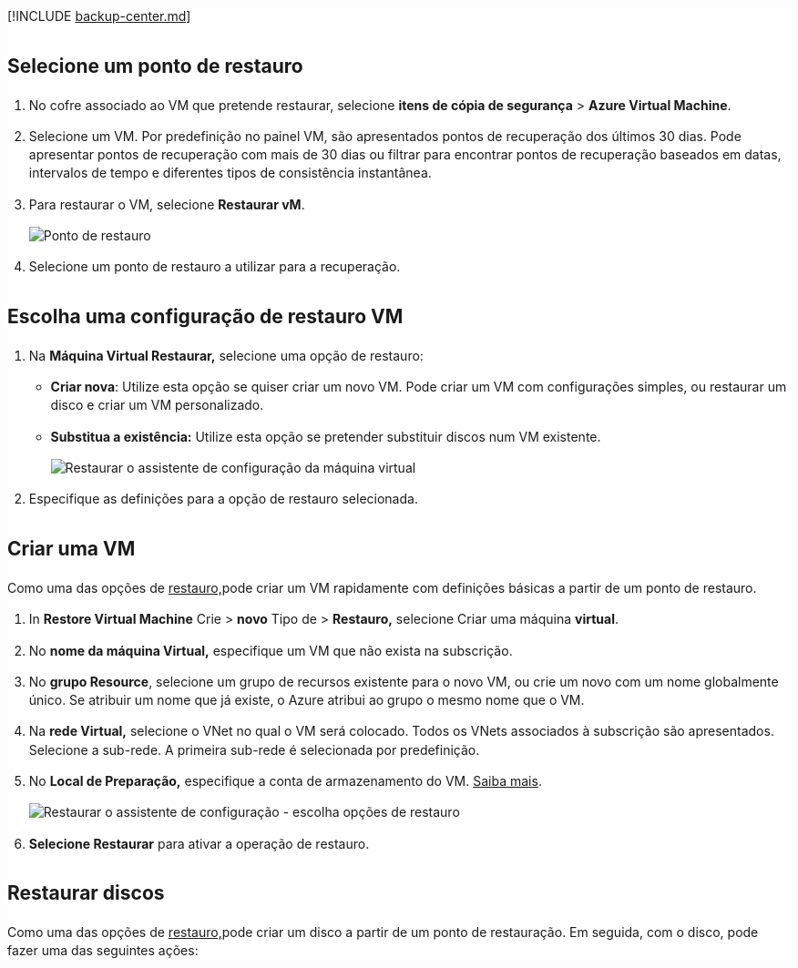 [!INCLUDE [backup-center.md](../../includes/backup-center.md)]

## <a name="select-a-restore-point"></a>Selecione um ponto de restauro

1. No cofre associado ao VM que pretende restaurar, selecione **itens de cópia de segurança**  >  **Azure Virtual Machine**.
1. Selecione um VM. Por predefinição no painel VM, são apresentados pontos de recuperação dos últimos 30 dias. Pode apresentar pontos de recuperação com mais de 30 dias ou filtrar para encontrar pontos de recuperação baseados em datas, intervalos de tempo e diferentes tipos de consistência instantânea.
1. Para restaurar o VM, selecione **Restaurar vM**.

    ![Ponto de restauro](./media/backup-azure-arm-restore-vms/restore-point.png)

1. Selecione um ponto de restauro a utilizar para a recuperação.

## <a name="choose-a-vm-restore-configuration"></a>Escolha uma configuração de restauro VM

1. Na **Máquina Virtual Restaurar,** selecione uma opção de restauro:
    - **Criar nova**: Utilize esta opção se quiser criar um novo VM. Pode criar um VM com configurações simples, ou restaurar um disco e criar um VM personalizado.
    - **Substitua a existência:** Utilize esta opção se pretender substituir discos num VM existente.

        ![Restaurar o assistente de configuração da máquina virtual](./media/backup-azure-arm-restore-vms/restore-configuration.png)

1. Especifique as definições para a opção de restauro selecionada.

## <a name="create-a-vm"></a>Criar uma VM

Como uma das opções de [restauro,](#restore-options)pode criar um VM rapidamente com definições básicas a partir de um ponto de restauro.

1. In **Restore Virtual Machine** Crie  >  **novo** Tipo de  >  **Restauro,** selecione Criar uma máquina **virtual**.
1. No **nome da máquina Virtual,** especifique um VM que não exista na subscrição.
1. No **grupo Resource**, selecione um grupo de recursos existente para o novo VM, ou crie um novo com um nome globalmente único. Se atribuir um nome que já existe, o Azure atribui ao grupo o mesmo nome que o VM.
1. Na **rede Virtual,** selecione o VNet no qual o VM será colocado. Todos os VNets associados à subscrição são apresentados. Selecione a sub-rede. A primeira sub-rede é selecionada por predefinição.
1. No **Local de Preparação,** especifique a conta de armazenamento do VM. [Saiba mais](#storage-accounts).

    ![Restaurar o assistente de configuração - escolha opções de restauro](./media/backup-azure-arm-restore-vms/recovery-configuration-wizard1.png)

1. **Selecione Restaurar** para ativar a operação de restauro.

## <a name="restore-disks"></a>Restaurar discos

Como uma das opções de [restauro,](#restore-options)pode criar um disco a partir de um ponto de restauração. Em seguida, com o disco, pode fazer uma das seguintes ações:
